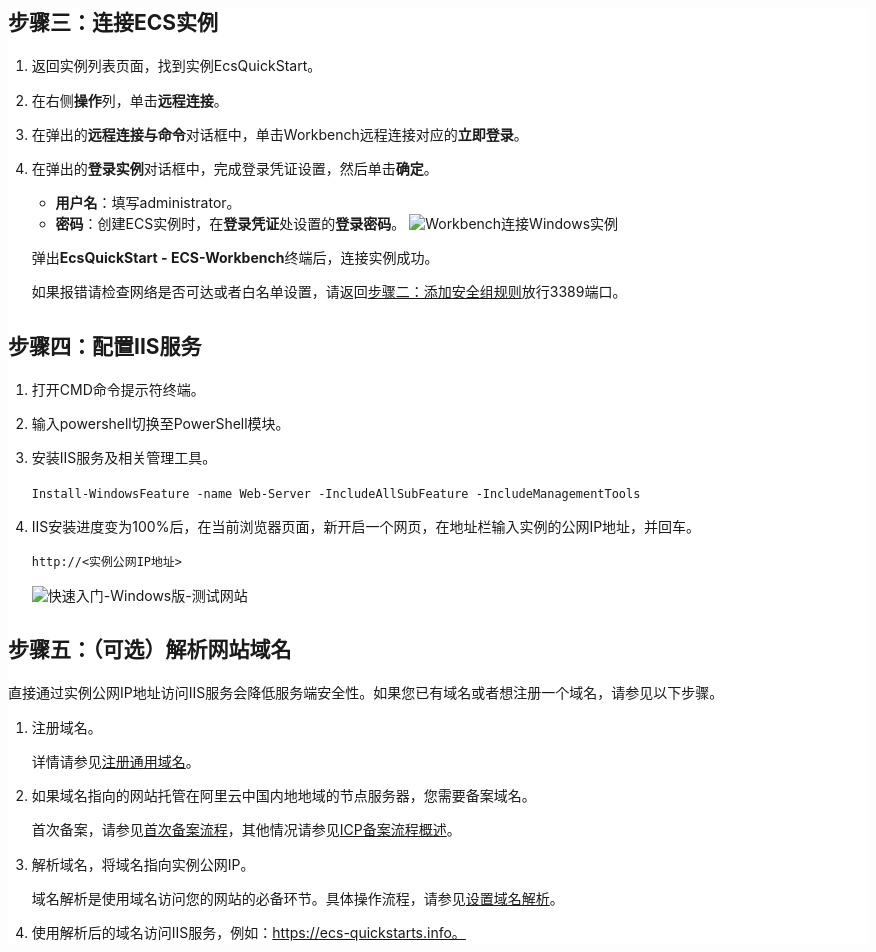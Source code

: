 ## 步骤三：连接ECS实例

1.  返回实例列表页面，找到实例EcsQuickStart。

2.  在右侧**操作**列，单击**远程连接**。

3.  在弹出的**远程连接与命令**对话框中，单击Workbench远程连接对应的**立即登录**。

4.  在弹出的**登录实例**对话框中，完成登录凭证设置，然后单击**确定**。

    -   **用户名**：填写administrator。
    -   **密码**：创建ECS实例时，在**登录凭证**处设置的**登录密码**。
    ![Workbench连接Windows实例](https://static-aliyun-doc.oss-accelerate.aliyuncs.com/assets/img/zh-CN/4396958951/p77413.png)

    弹出**EcsQuickStart - ECS-Workbench**终端后，连接实例成功。

    如果报错请检查网络是否可达或者白名单设置，请返回[步骤二：添加安全组规则](#AddSecurityGroupRules)放行3389端口。


## 步骤四：配置IIS服务

1.  打开CMD命令提示符终端。

2.  输入powershell切换至PowerShell模块。

3.  安装IIS服务及相关管理工具。

    ```
    Install-WindowsFeature -name Web-Server -IncludeAllSubFeature -IncludeManagementTools
    ```

4.  IIS安装进度变为100%后，在当前浏览器页面，新开启一个网页，在地址栏输入实例的公网IP地址，并回车。

    ```
    http://<实例公网IP地址>
    ```

    ![快速入门-Windows版-测试网站](https://static-aliyun-doc.oss-accelerate.aliyuncs.com/assets/img/zh-CN/5396958951/p77430.png)


## 步骤五：（可选）解析网站域名

直接通过实例公网IP地址访问IIS服务会降低服务端安全性。如果您已有域名或者想注册一个域名，请参见以下步骤。

1.  注册域名。

    详情请参见[注册通用域名](/cn.zh-CN/域名注册/注册通用域名.md)。

2.  如果域名指向的网站托管在阿里云中国内地地域的节点服务器，您需要备案域名。

    首次备案，请参见[首次备案流程]()，其他情况请参见[ICP备案流程概述]()。

3.  解析域名，将域名指向实例公网IP。

    域名解析是使用域名访问您的网站的必备环节。具体操作流程，请参见[设置域名解析](http://help.aliyun.com/document_detail/29716.html)。

4.  使用解析后的域名访问IIS服务，例如：https://ecs-quickstarts.info。

